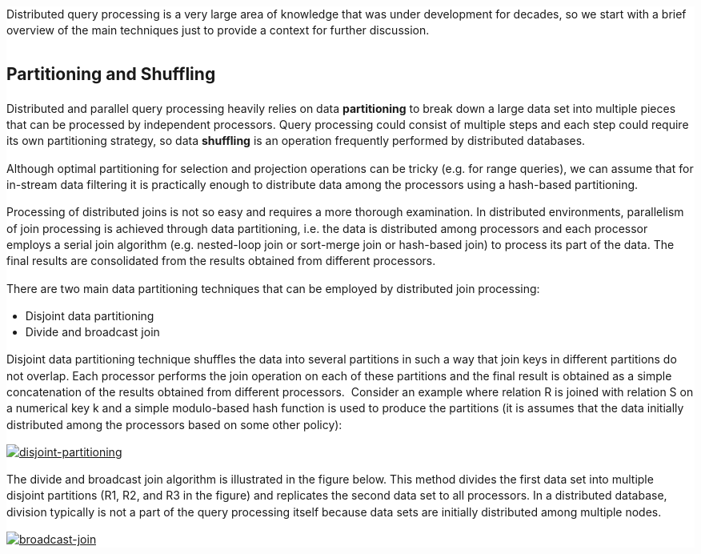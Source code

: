 Distributed query processing is a very large area of knowledge that was
under development for decades, so we start with a brief overview of the
main techniques just to provide a context for further discussion.

## Partitioning and Shuffling

Distributed and parallel query processing heavily relies on data
**partitioning** to break down a large data set into multiple pieces
that can be processed by independent processors. Query processing could
consist of multiple steps and each step could require its own
partitioning strategy, so data **shuffling** is an operation frequently
performed by distributed databases.

Although optimal partitioning for selection and projection operations
can be tricky (e.g. for range queries), we can assume that for in-stream
data filtering it is practically enough to distribute data among the
processors using a hash-based partitioning.

Processing of distributed joins is not so easy and requires a more
thorough examination. In distributed environments, parallelism of join
processing is achieved through data partitioning, i.e. the data is
distributed among processors and each processor employs a serial join
algorithm (e.g. nested-loop join or sort-merge join or hash-based join)
to process its part of the data. The final results are consolidated from
the results obtained from different processors.

There are two main data partitioning techniques that can be employed by
distributed join processing:

-   Disjoint data partitioning
-   Divide and broadcast join

Disjoint data partitioning technique shuffles the data into several
partitions in such a way that join keys in different partitions do not
overlap. Each processor performs the join operation on each of these
partitions and the final result is obtained as a simple concatenation of
the results obtained from different processors.  Consider an example
where relation R is joined with relation S on a numerical key k and a
simple modulo-based hash function is used to produce the partitions (it
is assumes that the data initially distributed among the processors
based on some other policy):

[![disjoint-partitioning](http://highlyscalable.files.wordpress.com/2013/08/disjoint-partitioning.png?w=594&h=420)](http://highlyscalable.files.wordpress.com/2013/08/disjoint-partitioning.png)

The divide and broadcast join algorithm is illustrated in the figure
below. This method divides the first data set into multiple disjoint
partitions (R1, R2, and R3 in the figure) and replicates the second data
set to all processors. In a distributed database, division typically is
not a part of the query processing itself because data sets are
initially distributed among multiple nodes.

[![broadcast-join](http://highlyscalable.files.wordpress.com/2013/08/broadcast-join.png?w=594&h=457)](http://highlyscalable.files.wordpress.com/2013/08/broadcast-join.png)
